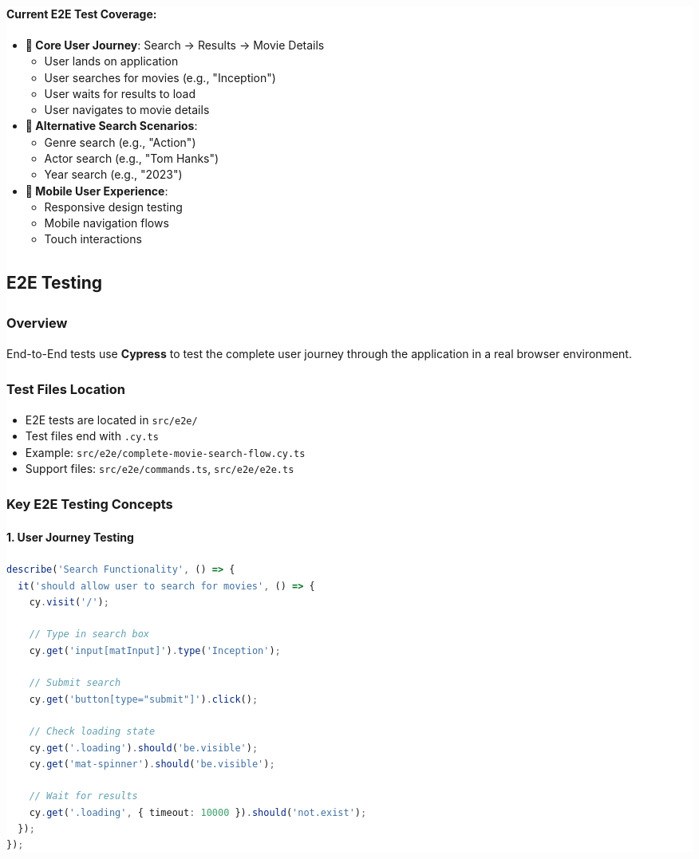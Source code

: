 #### Current E2E Test Coverage:

- **🚀 Core User Journey**: Search → Results → Movie Details
  - User lands on application
  - User searches for movies (e.g., "Inception")
  - User waits for results to load
  - User navigates to movie details
- **🔄 Alternative Search Scenarios**:
  - Genre search (e.g., "Action")
  - Actor search (e.g., "Tom Hanks")
  - Year search (e.g., "2023")
- **📱 Mobile User Experience**:
  - Responsive design testing
  - Mobile navigation flows
  - Touch interactions

## E2E Testing

### Overview

End-to-End tests use **Cypress** to test the complete user journey through the application in a real browser environment.

### Test Files Location

- E2E tests are located in `src/e2e/`
- Test files end with `.cy.ts`
- Example: `src/e2e/complete-movie-search-flow.cy.ts`
- Support files: `src/e2e/commands.ts`, `src/e2e/e2e.ts`

### Key E2E Testing Concepts

#### 1. User Journey Testing

```typescript
describe('Search Functionality', () => {
  it('should allow user to search for movies', () => {
    cy.visit('/');

    // Type in search box
    cy.get('input[matInput]').type('Inception');

    // Submit search
    cy.get('button[type="submit"]').click();

    // Check loading state
    cy.get('.loading').should('be.visible');
    cy.get('mat-spinner').should('be.visible');

    // Wait for results
    cy.get('.loading', { timeout: 10000 }).should('not.exist');
  });
});
```
